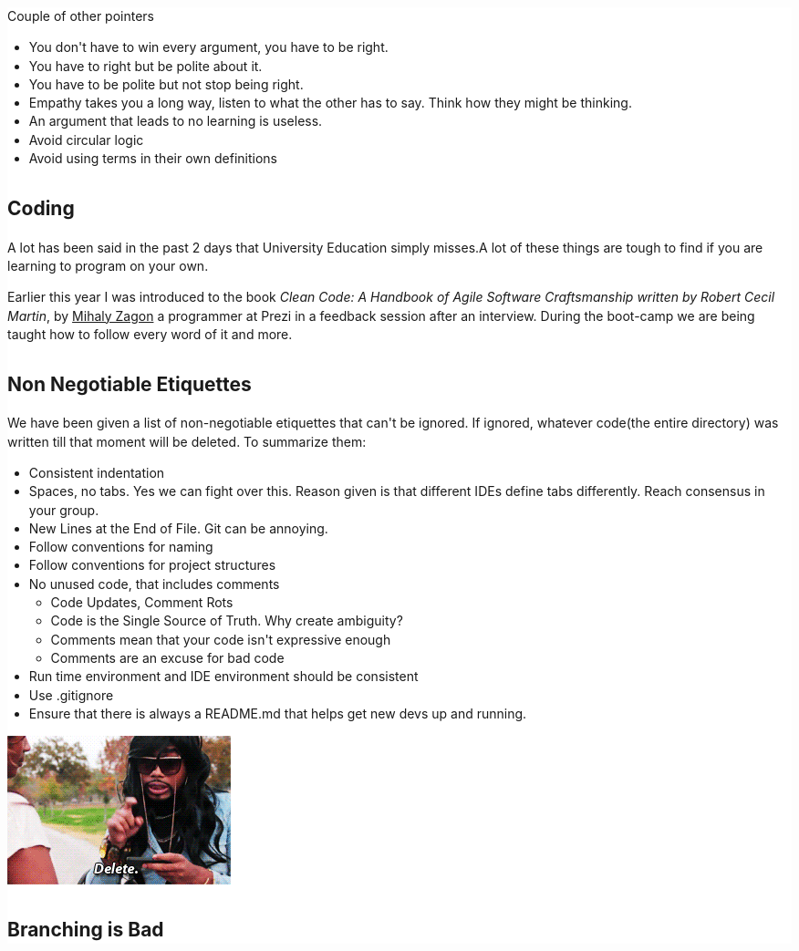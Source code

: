 Couple of other pointers

- You don't have to win every argument, you have to be right.
- You have to right but be polite about it.
- You have to be polite but not stop being right.
- Empathy takes you a long way, listen to what the other has to say. Think how they might be thinking.
- An argument that leads to no learning is useless.
- Avoid circular logic
- Avoid using terms in their own definitions

## Coding

A lot has been said in the past 2 days that University Education simply misses.A lot of these things are tough to find if you are learning to program on your own.

Earlier this year I was introduced to the book *Clean Code: A Handbook of Agile Software Craftsmanship written by Robert Cecil Martin*, by [Mihaly Zagon](https://www.linkedin.com/in/zagonmihaly/) a programmer at Prezi in a feedback session after an interview. During the boot-camp we are being taught how to follow every word of it and more.

## Non Negotiable Etiquettes

We have been given a list of non-negotiable etiquettes that can't be ignored. If ignored, whatever code(the entire directory) was written till that moment will be deleted. To summarize them:

- Consistent indentation
- Spaces, no tabs. Yes we can fight over this. Reason given is that different IDEs define tabs differently. Reach consensus in your group.
- New Lines at the End of File. Git can be annoying.
- Follow conventions for naming
- Follow conventions for project structures
- No unused code, that includes comments
  + Code Updates, Comment Rots
  + Code is the Single Source of Truth. Why create ambiguity?
  + Comments mean that your code isn't expressive enough
  + Comments are an excuse for bad code
- Run time environment and IDE environment should be consistent
- Use .gitignore
- Ensure that there is always a README.md that helps get new devs up and running.

![rm -rf everything](/img/blog/delete.gif)

## Branching is Bad
